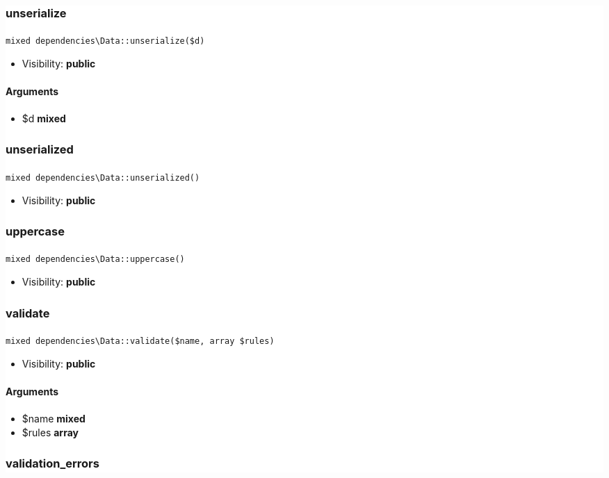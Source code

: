 
### unserialize

```
mixed dependencies\Data::unserialize($d)
```





* Visibility: **public**

#### Arguments

* $d **mixed**



### unserialized

```
mixed dependencies\Data::unserialized()
```





* Visibility: **public**



### uppercase

```
mixed dependencies\Data::uppercase()
```





* Visibility: **public**



### validate

```
mixed dependencies\Data::validate($name, array $rules)
```





* Visibility: **public**

#### Arguments

* $name **mixed**
* $rules **array**



### validation_errors
